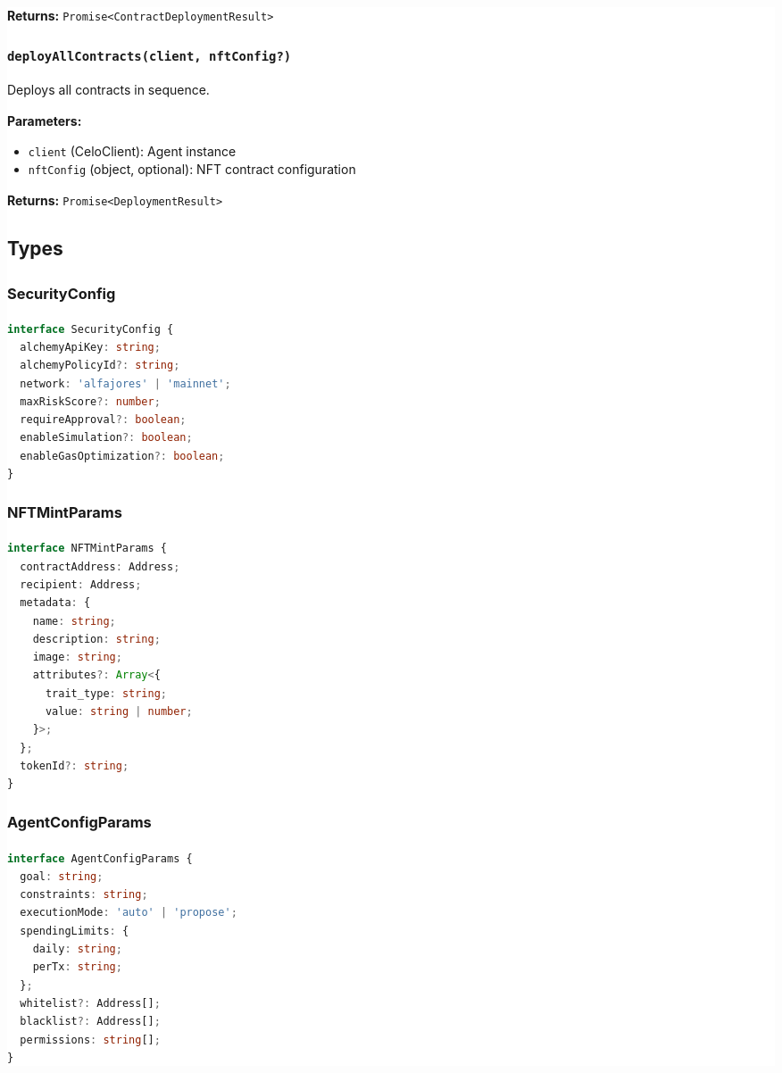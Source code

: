 **Returns:** `Promise<ContractDeploymentResult>`

### `deployAllContracts(client, nftConfig?)`

Deploys all contracts in sequence.

**Parameters:**
- `client` (CeloClient): Agent instance
- `nftConfig` (object, optional): NFT contract configuration

**Returns:** `Promise<DeploymentResult>`

## Types

### SecurityConfig

```typescript
interface SecurityConfig {
  alchemyApiKey: string;
  alchemyPolicyId?: string;
  network: 'alfajores' | 'mainnet';
  maxRiskScore?: number;
  requireApproval?: boolean;
  enableSimulation?: boolean;
  enableGasOptimization?: boolean;
}
```

### NFTMintParams

```typescript
interface NFTMintParams {
  contractAddress: Address;
  recipient: Address;
  metadata: {
    name: string;
    description: string;
    image: string;
    attributes?: Array<{
      trait_type: string;
      value: string | number;
    }>;
  };
  tokenId?: string;
}
```

### AgentConfigParams

```typescript
interface AgentConfigParams {
  goal: string;
  constraints: string;
  executionMode: 'auto' | 'propose';
  spendingLimits: {
    daily: string;
    perTx: string;
  };
  whitelist?: Address[];
  blacklist?: Address[];
  permissions: string[];
}
```
